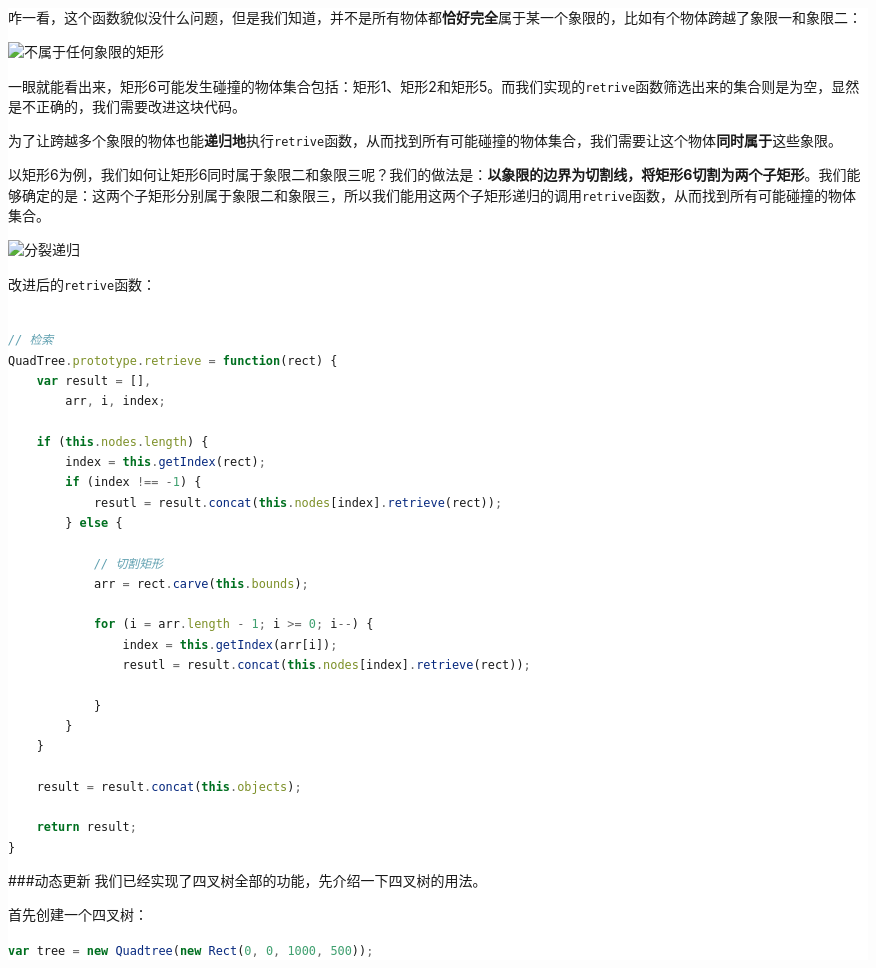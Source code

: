 
咋一看，这个函数貌似没什么问题，但是我们知道，并不是所有物体都**恰好完全**属于某一个象限的，比如有个物体跨越了象限一和象限二：

![不属于任何象限的矩形](http://i1273.photobucket.com/albums/y401/lxjwlt/collide-check/IMG_0086_zpsafeb6ea6.jpg)

一眼就能看出来，矩形6可能发生碰撞的物体集合包括：矩形1、矩形2和矩形5。而我们实现的`retrive`函数筛选出来的集合则是为空，显然是不正确的，我们需要改进这块代码。

为了让跨越多个象限的物体也能**递归地**执行`retrive`函数，从而找到所有可能碰撞的物体集合，我们需要让这个物体**同时属于**这些象限。

以矩形6为例，我们如何让矩形6同时属于象限二和象限三呢？我们的做法是：**以象限的边界为切割线，将矩形6切割为两个子矩形**。我们能够确定的是：这两个子矩形分别属于象限二和象限三，所以我们能用这两个子矩形递归的调用`retrive`函数，从而找到所有可能碰撞的物体集合。

![分裂递归](http://i1273.photobucket.com/albums/y401/lxjwlt/collide-check/IMG_0087_zps18086e27.jpg)

改进后的`retrive`函数：


```javascript

// 检索
QuadTree.prototype.retrieve = function(rect) {
    var result = [],
        arr, i, index;

    if (this.nodes.length) {
        index = this.getIndex(rect);
        if (index !== -1) {
            resutl = result.concat(this.nodes[index].retrieve(rect));
        } else {
	
			// 切割矩形
            arr = rect.carve(this.bounds);
            
            for (i = arr.length - 1; i >= 0; i--) {
                index = this.getIndex(arr[i]);
                resutl = result.concat(this.nodes[index].retrieve(rect));
                
            }
        }
    }

	result = result.concat(this.objects);

    return result;
}

```


###动态更新
我们已经实现了四叉树全部的功能，先介绍一下四叉树的用法。

首先创建一个四叉树：

```javascript
var tree = new Quadtree(new Rect(0, 0, 1000, 500));
```
